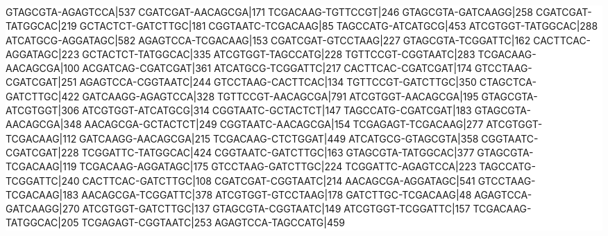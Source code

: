 GTAGCGTA-AGAGTCCA|537
CGATCGAT-AACAGCGA|171
TCGACAAG-TGTTCCGT|246
GTAGCGTA-GATCAAGG|258
CGATCGAT-TATGGCAC|219
GCTACTCT-GATCTTGC|181
CGGTAATC-TCGACAAG|85
TAGCCATG-ATCATGCG|453
ATCGTGGT-TATGGCAC|288
ATCATGCG-AGGATAGC|582
AGAGTCCA-TCGACAAG|153
CGATCGAT-GTCCTAAG|227
GTAGCGTA-TCGGATTC|162
CACTTCAC-AGGATAGC|223
GCTACTCT-TATGGCAC|335
ATCGTGGT-TAGCCATG|228
TGTTCCGT-CGGTAATC|283
TCGACAAG-AACAGCGA|100
ACGATCAG-CGATCGAT|361
ATCATGCG-TCGGATTC|217
CACTTCAC-CGATCGAT|174
GTCCTAAG-CGATCGAT|251
AGAGTCCA-CGGTAATC|244
GTCCTAAG-CACTTCAC|134
TGTTCCGT-GATCTTGC|350
CTAGCTCA-GATCTTGC|422
GATCAAGG-AGAGTCCA|328
TGTTCCGT-AACAGCGA|791
ATCGTGGT-AACAGCGA|195
GTAGCGTA-ATCGTGGT|306
ATCGTGGT-ATCATGCG|314
CGGTAATC-GCTACTCT|147
TAGCCATG-CGATCGAT|183
GTAGCGTA-AACAGCGA|348
AACAGCGA-GCTACTCT|249
CGGTAATC-AACAGCGA|154
TCGAGAGT-TCGACAAG|277
ATCGTGGT-TCGACAAG|112
GATCAAGG-AACAGCGA|215
TCGACAAG-CTCTGGAT|449
ATCATGCG-GTAGCGTA|358
CGGTAATC-CGATCGAT|228
TCGGATTC-TATGGCAC|424
CGGTAATC-GATCTTGC|163
GTAGCGTA-TATGGCAC|377
GTAGCGTA-TCGACAAG|119
TCGACAAG-AGGATAGC|175
GTCCTAAG-GATCTTGC|224
TCGGATTC-AGAGTCCA|223
TAGCCATG-TCGGATTC|240
CACTTCAC-GATCTTGC|108
CGATCGAT-CGGTAATC|214
AACAGCGA-AGGATAGC|541
GTCCTAAG-TCGACAAG|183
AACAGCGA-TCGGATTC|378
ATCGTGGT-GTCCTAAG|178
GATCTTGC-TCGACAAG|48
AGAGTCCA-GATCAAGG|270
ATCGTGGT-GATCTTGC|137
GTAGCGTA-CGGTAATC|149
ATCGTGGT-TCGGATTC|157
TCGACAAG-TATGGCAC|205
TCGAGAGT-CGGTAATC|253
AGAGTCCA-TAGCCATG|459